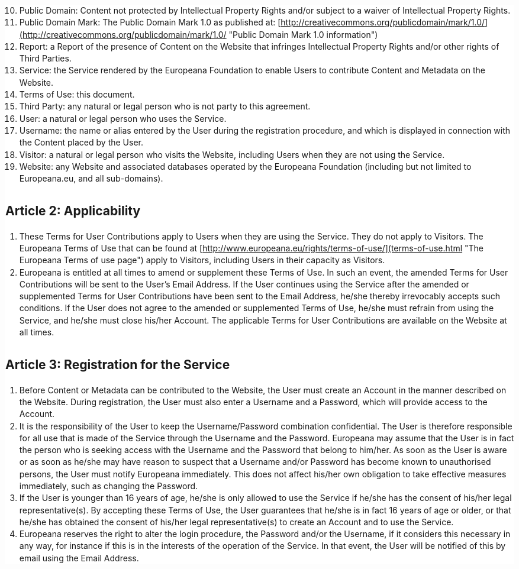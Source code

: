 10.  Public Domain: Content not protected by Intellectual Property Rights and/or subject to a waiver of Intellectual Property Rights.
11.  Public Domain Mark: The Public Domain Mark 1.0 as published at: [http://creativecommons.org/publicdomain/mark/1.0/](http://creativecommons.org/publicdomain/mark/1.0/ "Public Domain Mark 1.0 information")
12.  Report: a Report of the presence of Content on the Website that infringes Intellectual Property Rights and/or other rights of Third Parties.
13.  Service: the Service rendered by the Europeana Foundation to enable Users to contribute Content and Metadata on the Website.
14.  Terms of Use: this document.
15.  Third Party: any natural or legal person who is not party to this agreement.
16.  User: a natural or legal person who uses the Service.
17.  Username: the name or alias entered by the User during the registration procedure, and which is displayed in connection with the Content placed by the User.
18.  Visitor: a natural or legal person who visits the Website, including Users when they are not using the Service.
19.  Website: any Website and associated databases operated by the Europeana Foundation (including but not limited to Europeana.eu, and all sub-domains).

## Article 2: Applicability

1.  These Terms for User Contributions apply to Users when they are using the Service. They do not apply to Visitors. The Europeana Terms of Use that can be found at [http://www.europeana.eu/rights/terms-of-use/](terms-of-use.html "The Europeana Terms of use page") apply to Visitors, including Users in their capacity as Visitors.
2.  Europeana is entitled at all times to amend or supplement these Terms of Use. In such an event, the amended Terms for User Contributions will be sent to the User&#8217;s Email Address. If the User continues using the Service after the amended or supplemented Terms for User Contributions have been sent to the Email Address, he/she thereby irrevocably accepts such conditions. If the User does not agree to the amended or supplemented Terms of Use, he/she must refrain from using the Service, and he/she must close his/her Account. The applicable Terms for User Contributions are available on the Website at all times.

## Article 3: Registration for the Service

1.  Before Content or Metadata can be contributed to the Website, the User must create an Account in the manner described on the Website. During registration, the User must also enter a Username and a Password, which will provide access to the Account.
2.  It is the responsibility of the User to keep the Username/Password combination confidential. The User is therefore responsible for all use that is made of the Service through the Username and the Password. Europeana may assume that the User is in fact the person who is seeking access with the Username and the Password that belong to him/her. As soon as the User is aware or as soon as he/she may have reason to suspect that a Username and/or Password has become known to unauthorised persons, the User must notify Europeana immediately. This does not affect his/her own obligation to take effective measures immediately, such as changing the Password.
3.  If the User is younger than 16 years of age, he/she is only allowed to use the Service if he/she has the consent of his/her legal representative(s). By accepting these Terms of Use, the User guarantees that he/she is in fact 16 years of age or older, or that he/she has obtained the consent of his/her legal representative(s) to create an Account and to use the Service.
4.  Europeana reserves the right to alter the login procedure, the Password and/or the Username, if it considers this necessary in any way, for instance if this is in the interests of the operation of the Service. In that event, the User will be notified of this by email using the Email Address.
